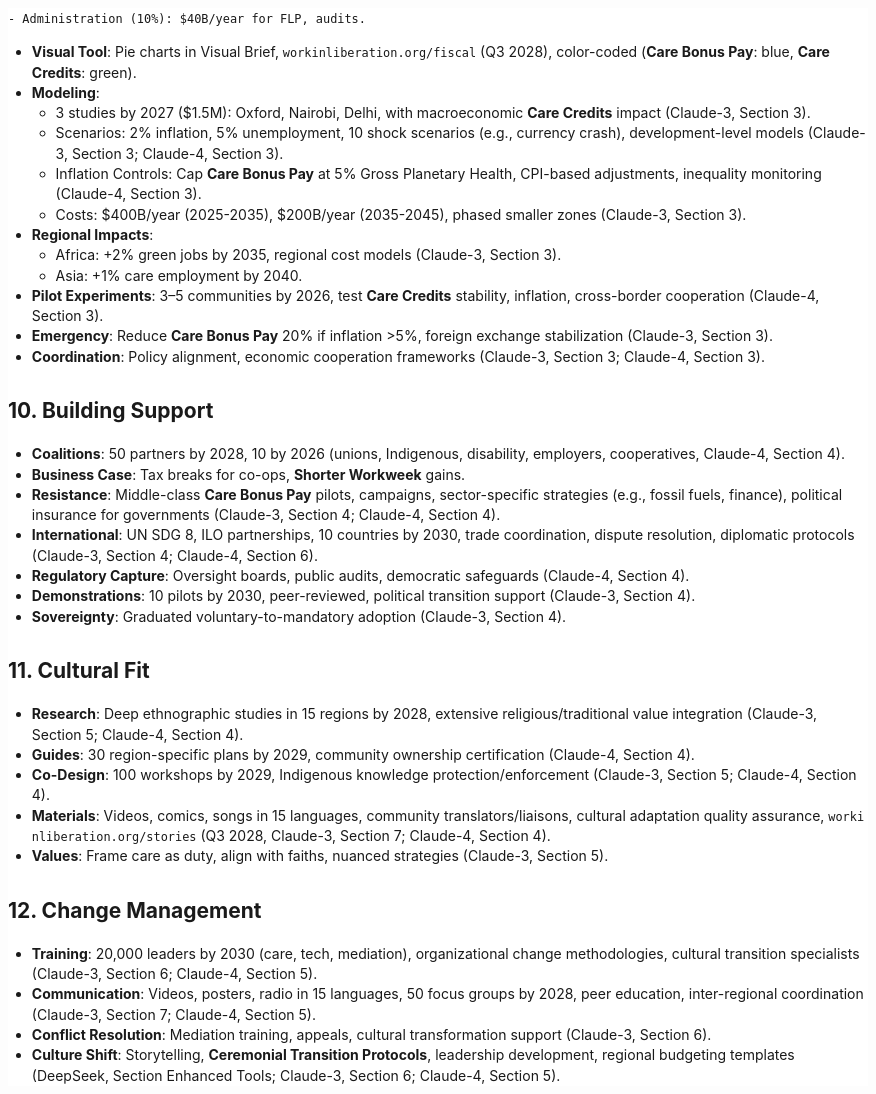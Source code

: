     - Administration (10%): $40B/year for FLP, audits.  
  - **Visual Tool**: Pie charts in Visual Brief, `workinliberation.org/fiscal` (Q3 2028), color-coded (**Care Bonus Pay**: blue, **Care Credits**: green).  
- **Modeling**:  
  - 3 studies by 2027 ($1.5M): Oxford, Nairobi, Delhi, with macroeconomic **Care Credits** impact (Claude-3, Section 3).  
  - Scenarios: 2% inflation, 5% unemployment, 10 shock scenarios (e.g., currency crash), development-level models (Claude-3, Section 3; Claude-4, Section 3).  
  - Inflation Controls: Cap **Care Bonus Pay** at 5% Gross Planetary Health, CPI-based adjustments, inequality monitoring (Claude-4, Section 3).  
  - Costs: $400B/year (2025-2035), $200B/year (2035-2045), phased smaller zones (Claude-3, Section 3).  
- **Regional Impacts**:  
  - Africa: +2% green jobs by 2035, regional cost models (Claude-3, Section 3).  
  - Asia: +1% care employment by 2040.  
- **Pilot Experiments**: 3–5 communities by 2026, test **Care Credits** stability, inflation, cross-border cooperation (Claude-4, Section 3).  
- **Emergency**: Reduce **Care Bonus Pay** 20% if inflation >5%, foreign exchange stabilization (Claude-3, Section 3).  
- **Coordination**: Policy alignment, economic cooperation frameworks (Claude-3, Section 3; Claude-4, Section 3).

## 10. Building Support
- **Coalitions**: 50 partners by 2028, 10 by 2026 (unions, Indigenous, disability, employers, cooperatives, Claude-4, Section 4).  
- **Business Case**: Tax breaks for co-ops, **Shorter Workweek** gains.  
- **Resistance**: Middle-class **Care Bonus Pay** pilots, campaigns, sector-specific strategies (e.g., fossil fuels, finance), political insurance for governments (Claude-3, Section 4; Claude-4, Section 4).  
- **International**: UN SDG 8, ILO partnerships, 10 countries by 2030, trade coordination, dispute resolution, diplomatic protocols (Claude-3, Section 4; Claude-4, Section 6).  
- **Regulatory Capture**: Oversight boards, public audits, democratic safeguards (Claude-4, Section 4).  
- **Demonstrations**: 10 pilots by 2030, peer-reviewed, political transition support (Claude-3, Section 4).  
- **Sovereignty**: Graduated voluntary-to-mandatory adoption (Claude-3, Section 4).

## 11. Cultural Fit
- **Research**: Deep ethnographic studies in 15 regions by 2028, extensive religious/traditional value integration (Claude-3, Section 5; Claude-4, Section 4).  
- **Guides**: 30 region-specific plans by 2029, community ownership certification (Claude-4, Section 4).  
- **Co-Design**: 100 workshops by 2029, Indigenous knowledge protection/enforcement (Claude-3, Section 5; Claude-4, Section 4).  
- **Materials**: Videos, comics, songs in 15 languages, community translators/liaisons, cultural adaptation quality assurance, `workinliberation.org/stories` (Q3 2028, Claude-3, Section 7; Claude-4, Section 4).  
- **Values**: Frame care as duty, align with faiths, nuanced strategies (Claude-3, Section 5).

## 12. Change Management
- **Training**: 20,000 leaders by 2030 (care, tech, mediation), organizational change methodologies, cultural transition specialists (Claude-3, Section 6; Claude-4, Section 5).  
- **Communication**: Videos, posters, radio in 15 languages, 50 focus groups by 2028, peer education, inter-regional coordination (Claude-3, Section 7; Claude-4, Section 5).  
- **Conflict Resolution**: Mediation training, appeals, cultural transformation support (Claude-3, Section 6).  
- **Culture Shift**: Storytelling, **Ceremonial Transition Protocols**, leadership development, regional budgeting templates (DeepSeek, Section Enhanced Tools; Claude-3, Section 6; Claude-4, Section 5).
